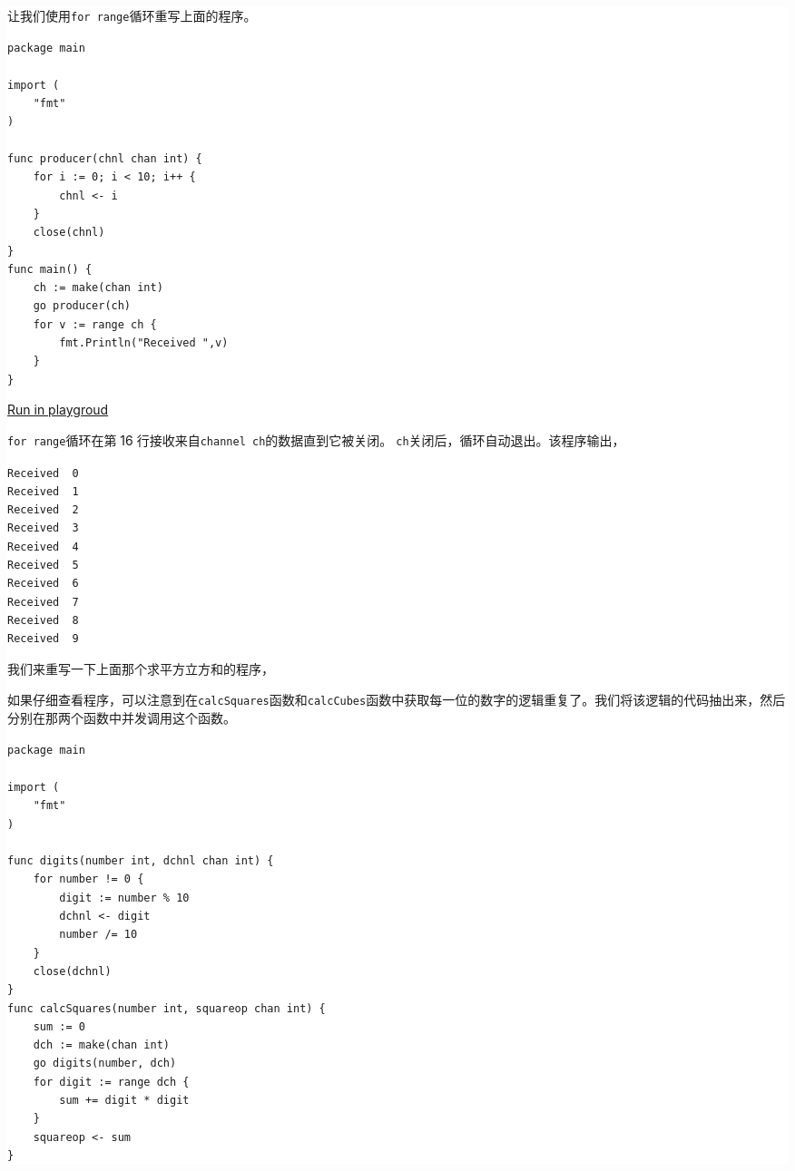 让我们使用```for range```循环重写上面的程序。
```golang
package main

import (
    "fmt"
)

func producer(chnl chan int) {
    for i := 0; i < 10; i++ {
        chnl <- i
    }
    close(chnl)
}
func main() {
    ch := make(chan int)
    go producer(ch)
    for v := range ch {
        fmt.Println("Received ",v)
    }
}
```
[Run in playgroud](http://play.flysnow.org/p/glFvNvheZhW)

```for range```循环在第 16 行接收来自```channel ch```的数据直到它被关闭。 ```ch```关闭后，循环自动退出。该程序输出，
```plain
Received  0
Received  1
Received  2
Received  3
Received  4
Received  5
Received  6
Received  7
Received  8
Received  9
```
我们来重写一下上面那个求平方立方和的程序，

如果仔细查看程序，可以注意到在```calcSquares```函数和```calcCubes```函数中获取每一位的数字的逻辑重复了。我们将该逻辑的代码抽出来，然后分别在那两个函数中并发调用这个函数。

```golang
package main

import (
    "fmt"
)

func digits(number int, dchnl chan int) {
    for number != 0 {
        digit := number % 10
        dchnl <- digit
        number /= 10
    }
    close(dchnl)
}
func calcSquares(number int, squareop chan int) {
    sum := 0
    dch := make(chan int)
    go digits(number, dch)
    for digit := range dch {
        sum += digit * digit
    }
    squareop <- sum
}
```